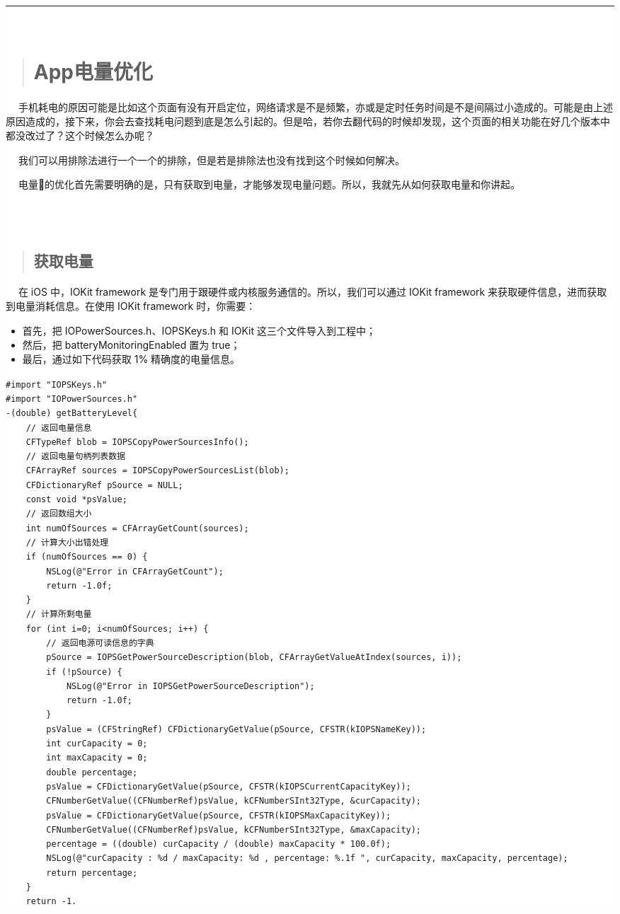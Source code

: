 ***
<br/>

> <h1 id='App电量优化'>App电量优化</h1>

&emsp; 手机耗电的原因可能是比如这个页面有没有开启定位，网络请求是不是频繁，亦或是定时任务时间是不是间隔过小造成的。可能是由上述原因造成的，接下来，你会去查找耗电问题到底是怎么引起的。但是哈，若你去翻代码的时候却发现，这个页面的相关功能在好几个版本中都没改过了？这个时候怎么办呢？

&emsp; 我们可以用排除法进行一个一个的排除，但是若是排除法也没有找到这个时候如何解决。

&emsp; 电量🔋的优化首先需要明确的是，只有获取到电量，才能够发现电量问题。所以，我就先从如何获取电量和你讲起。


<br/>
<br/>


> <h2 id='获取电量'>获取电量</h2>

&emsp; 在 iOS 中，IOKit framework 是专门用于跟硬件或内核服务通信的。所以，我们可以通过 IOKit framework 来获取硬件信息，进而获取到电量消耗信息。在使用 IOKit framework 时，你需要：

- 首先，把 IOPowerSources.h、IOPSKeys.h 和 IOKit 这三个文件导入到工程中；
- 然后，把 batteryMonitoringEnabled 置为 true；
- 最后，通过如下代码获取 1% 精确度的电量信息。

```
#import "IOPSKeys.h"
#import "IOPowerSources.h"
-(double) getBatteryLevel{
    // 返回电量信息
    CFTypeRef blob = IOPSCopyPowerSourcesInfo();
    // 返回电量句柄列表数据
    CFArrayRef sources = IOPSCopyPowerSourcesList(blob);
    CFDictionaryRef pSource = NULL;
    const void *psValue;
    // 返回数组大小
    int numOfSources = CFArrayGetCount(sources);
    // 计算大小出错处理
    if (numOfSources == 0) {
        NSLog(@"Error in CFArrayGetCount");
        return -1.0f;
    }
    // 计算所剩电量
    for (int i=0; i<numOfSources; i++) {
        // 返回电源可读信息的字典
        pSource = IOPSGetPowerSourceDescription(blob, CFArrayGetValueAtIndex(sources, i));
        if (!pSource) {
            NSLog(@"Error in IOPSGetPowerSourceDescription");
            return -1.0f;
        }
        psValue = (CFStringRef) CFDictionaryGetValue(pSource, CFSTR(kIOPSNameKey));
        int curCapacity = 0;
        int maxCapacity = 0;
        double percentage;
        psValue = CFDictionaryGetValue(pSource, CFSTR(kIOPSCurrentCapacityKey));
        CFNumberGetValue((CFNumberRef)psValue, kCFNumberSInt32Type, &curCapacity);
        psValue = CFDictionaryGetValue(pSource, CFSTR(kIOPSMaxCapacityKey));
        CFNumberGetValue((CFNumberRef)psValue, kCFNumberSInt32Type, &maxCapacity);
        percentage = ((double) curCapacity / (double) maxCapacity * 100.0f);
        NSLog(@"curCapacity : %d / maxCapacity: %d , percentage: %.1f ", curCapacity, maxCapacity, percentage);
        return percentage;
    }
    return -1.
```

